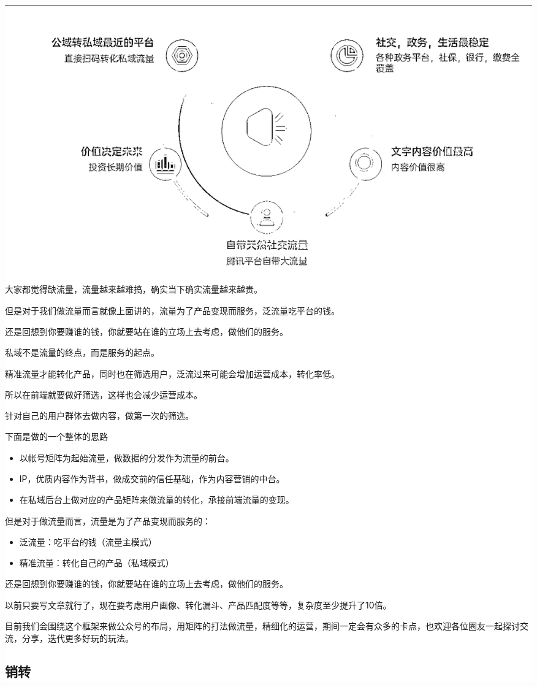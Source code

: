 ![](img/486a12c9647306cf6c6b33306da0a74a.png)

大家都觉得缺流量，流量越来越难搞，确实当下确实流量越来越贵。

但是对于我们做流量而言就像上面讲的，流量为了产品变现而服务，泛流量吃平台的钱。

还是回想到你要赚谁的钱，你就要站在谁的立场上去考虑，做他们的服务。

私域不是流量的终点，而是服务的起点。

精准流量才能转化产品，同时也在筛选用户，泛流过来可能会增加运营成本，转化率低。

所以在前端就要做好筛选，这样也会减少运营成本。

针对自己的用户群体去做内容，做第一次的筛选。

下面是做的一个整体的思路

*   以帐号矩阵为起始流量，做数据的分发作为流量的前台。

*   IP，优质内容作为背书，做成交前的信任基础，作为内容营销的中台。

*   在私域后台上做对应的产品矩阵来做流量的转化，承接前端流量的变现。

但是对于做流量而言，流量是为了产品变现而服务的：

*   泛流量：吃平台的钱（流量主模式）

*   精准流量：转化自己的产品（私域模式）

还是回想到你要赚谁的钱，你就要站在谁的立场上去考虑，做他们的服务。

以前只要写文章就行了，现在要考虑用户画像、转化漏斗、产品匹配度等等，复杂度至少提升了10倍。

目前我们会围绕这个框架来做公众号的布局，用矩阵的打法做流量，精细化的运营，期间一定会有众多的卡点，也欢迎各位圈友一起探讨交流，分享，迭代更多好玩的玩法。

## 销转
